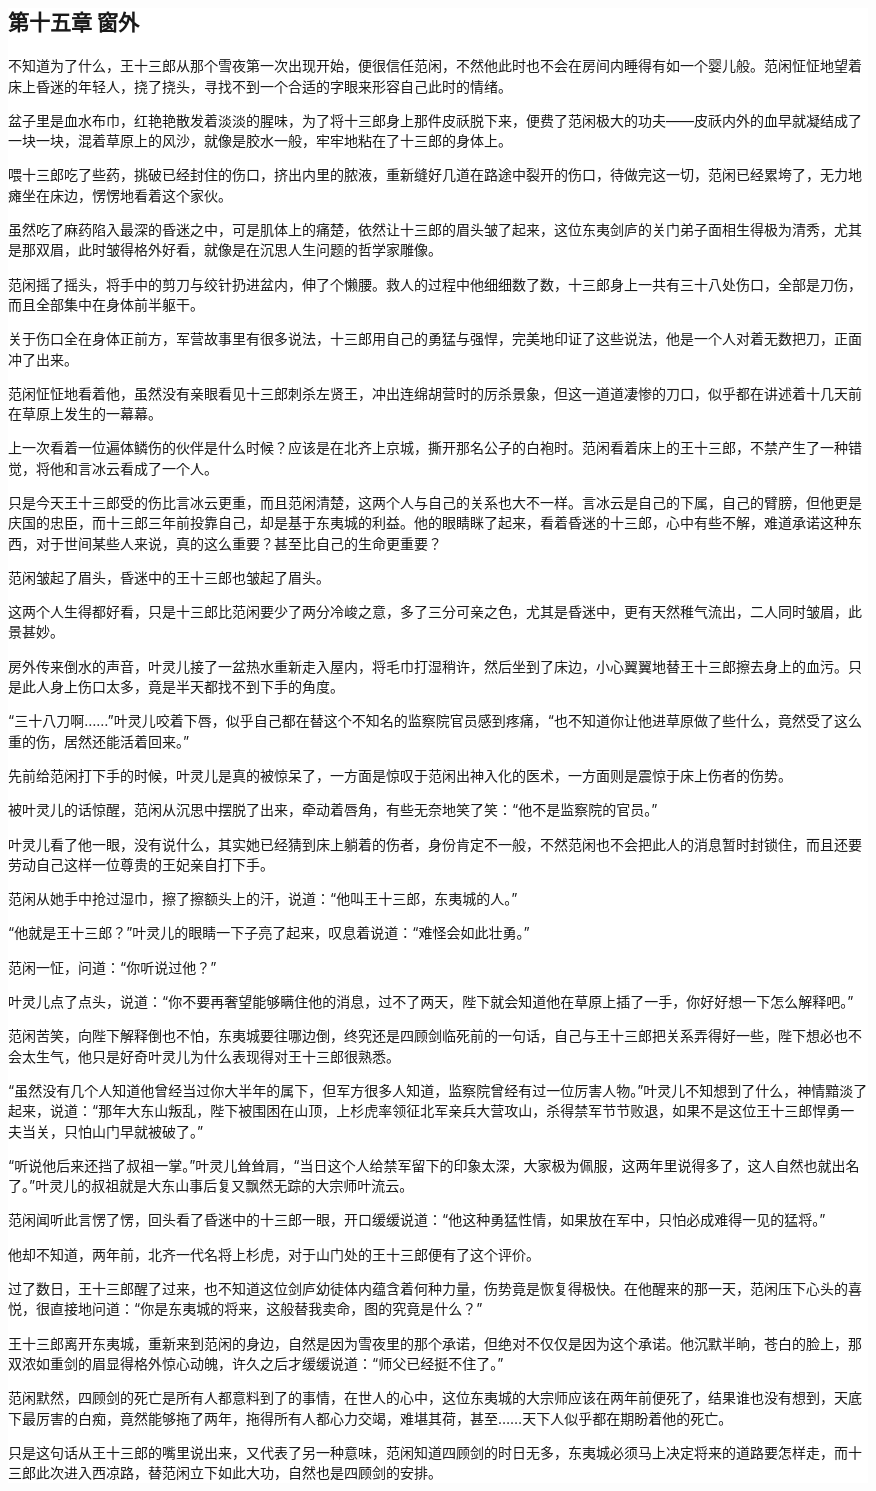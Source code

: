 ## 第十五章 **窗外**

不知道为了什么，王十三郎从那个雪夜第一次出现开始，便很信任范闲，不然他此时也不会在房间内睡得有如一个婴儿般。范闲怔怔地望着床上昏迷的年轻人，挠了挠头，寻找不到一个合适的字眼来形容自己此时的情绪。

盆子里是血水布巾，红艳艳散发着淡淡的腥味，为了将十三郎身上那件皮祅脱下来，便费了范闲极大的功夫——皮祅内外的血早就凝结成了一块一块，混着草原上的风沙，就像是胶水一般，牢牢地粘在了十三郎的身体上。

喂十三郎吃了些药，挑破已经封住的伤口，挤出内里的脓液，重新缝好几道在路途中裂开的伤口，待做完这一切，范闲已经累垮了，无力地瘫坐在床边，愣愣地看着这个家伙。

虽然吃了麻药陷入最深的昏迷之中，可是肌体上的痛楚，依然让十三郎的眉头皱了起来，这位东夷剑庐的关门弟子面相生得极为清秀，尤其是那双眉，此时皱得格外好看，就像是在沉思人生问题的哲学家雕像。

范闲摇了摇头，将手中的剪刀与绞针扔进盆内，伸了个懒腰。救人的过程中他细细数了数，十三郎身上一共有三十八处伤口，全部是刀伤，而且全部集中在身体前半躯干。

关于伤口全在身体正前方，军营故事里有很多说法，十三郎用自己的勇猛与强悍，完美地印证了这些说法，他是一个人对着无数把刀，正面冲了出来。

范闲怔怔地看着他，虽然没有亲眼看见十三郎刺杀左贤王，冲出连绵胡营时的厉杀景象，但这一道道凄惨的刀口，似乎都在讲述着十几天前在草原上发生的一幕幕。

上一次看着一位遍体鳞伤的伙伴是什么时候？应该是在北齐上京城，撕开那名公子的白袍时。范闲看着床上的王十三郎，不禁产生了一种错觉，将他和言冰云看成了一个人。

只是今天王十三郎受的伤比言冰云更重，而且范闲清楚，这两个人与自己的关系也大不一样。言冰云是自己的下属，自己的臂膀，但他更是庆国的忠臣，而十三郎三年前投靠自己，却是基于东夷城的利益。他的眼睛眯了起来，看着昏迷的十三郎，心中有些不解，难道承诺这种东西，对于世间某些人来说，真的这么重要？甚至比自己的生命更重要？

范闲皱起了眉头，昏迷中的王十三郎也皱起了眉头。

这两个人生得都好看，只是十三郎比范闲要少了两分冷峻之意，多了三分可亲之色，尤其是昏迷中，更有天然稚气流出，二人同时皱眉，此景甚妙。

房外传来倒水的声音，叶灵儿接了一盆热水重新走入屋内，将毛巾打湿稍许，然后坐到了床边，小心翼翼地替王十三郎擦去身上的血污。只是此人身上伤口太多，竟是半天都找不到下手的角度。

“三十八刀啊……”叶灵儿咬着下唇，似乎自己都在替这个不知名的监察院官员感到疼痛，“也不知道你让他进草原做了些什么，竟然受了这么重的伤，居然还能活着回来。”

先前给范闲打下手的时候，叶灵儿是真的被惊呆了，一方面是惊叹于范闲出神入化的医术，一方面则是震惊于床上伤者的伤势。

被叶灵儿的话惊醒，范闲从沉思中摆脱了出来，牵动着唇角，有些无奈地笑了笑：“他不是监察院的官员。”

叶灵儿看了他一眼，没有说什么，其实她已经猜到床上躺着的伤者，身份肯定不一般，不然范闲也不会把此人的消息暂时封锁住，而且还要劳动自己这样一位尊贵的王妃亲自打下手。

范闲从她手中抢过湿巾，擦了擦额头上的汗，说道：“他叫王十三郎，东夷城的人。”

“他就是王十三郎？”叶灵儿的眼睛一下子亮了起来，叹息着说道：“难怪会如此壮勇。”

范闲一怔，问道：“你听说过他？”

叶灵儿点了点头，说道：“你不要再奢望能够瞒住他的消息，过不了两天，陛下就会知道他在草原上插了一手，你好好想一下怎么解释吧。”

范闲苦笑，向陛下解释倒也不怕，东夷城要往哪边倒，终究还是四顾剑临死前的一句话，自己与王十三郎把关系弄得好一些，陛下想必也不会太生气，他只是好奇叶灵儿为什么表现得对王十三郎很熟悉。

“虽然没有几个人知道他曾经当过你大半年的属下，但军方很多人知道，监察院曾经有过一位厉害人物。”叶灵儿不知想到了什么，神情黯淡了起来，说道：“那年大东山叛乱，陛下被围困在山顶，上杉虎率领征北军亲兵大营攻山，杀得禁军节节败退，如果不是这位王十三郎悍勇一夫当关，只怕山门早就被破了。”

“听说他后来还挡了叔祖一掌。”叶灵儿耸耸肩，“当日这个人给禁军留下的印象太深，大家极为佩服，这两年里说得多了，这人自然也就出名了。”叶灵儿的叔祖就是大东山事后复又飘然无踪的大宗师叶流云。

范闲闻听此言愣了愣，回头看了昏迷中的十三郎一眼，开口缓缓说道：“他这种勇猛性情，如果放在军中，只怕必成难得一见的猛将。”

他却不知道，两年前，北齐一代名将上杉虎，对于山门处的王十三郎便有了这个评价。

过了数日，王十三郎醒了过来，也不知道这位剑庐幼徒体内蕴含着何种力量，伤势竟是恢复得极快。在他醒来的那一天，范闲压下心头的喜悦，很直接地问道：“你是东夷城的将来，这般替我卖命，图的究竟是什么？”

王十三郎离开东夷城，重新来到范闲的身边，自然是因为雪夜里的那个承诺，但绝对不仅仅是因为这个承诺。他沉默半晌，苍白的脸上，那双浓如重剑的眉显得格外惊心动魄，许久之后才缓缓说道：“师父已经挺不住了。”

范闲默然，四顾剑的死亡是所有人都意料到了的事情，在世人的心中，这位东夷城的大宗师应该在两年前便死了，结果谁也没有想到，天底下最厉害的白痴，竟然能够拖了两年，拖得所有人都心力交竭，难堪其荷，甚至……天下人似乎都在期盼着他的死亡。

只是这句话从王十三郎的嘴里说出来，又代表了另一种意味，范闲知道四顾剑的时日无多，东夷城必须马上决定将来的道路要怎样走，而十三郎此次进入西凉路，替范闲立下如此大功，自然也是四顾剑的安排。
